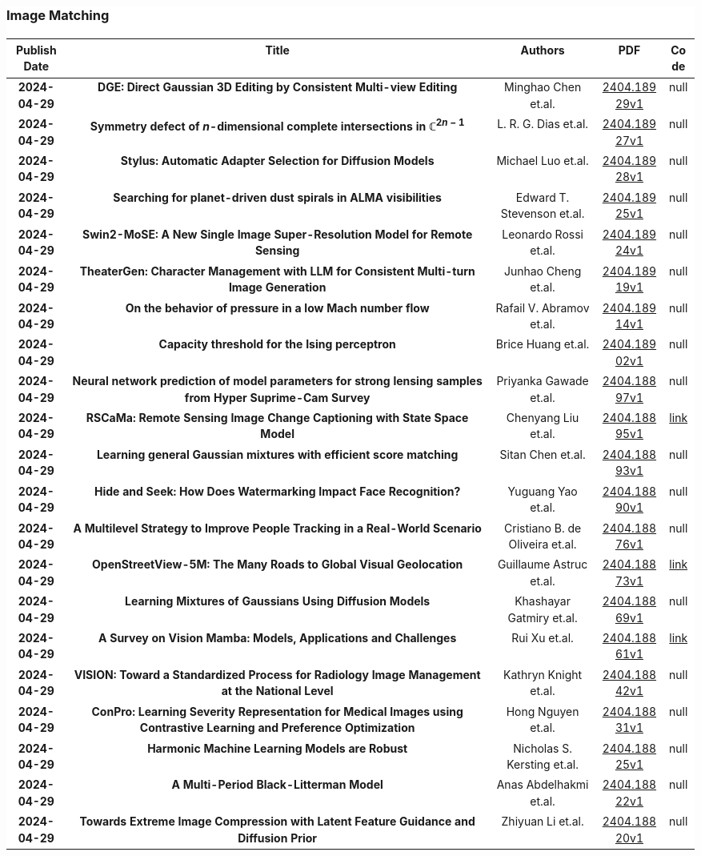 ### Image Matching
|Publish Date|Title|Authors|PDF|Code|
| :---: | :---: | :---: | :---: | :---: |
|**2024-04-29**|**DGE: Direct Gaussian 3D Editing by Consistent Multi-view Editing**|Minghao Chen et.al.|[2404.18929v1](http://arxiv.org/abs/2404.18929v1)|null|
|**2024-04-29**|**Symmetry defect of $n$-dimensional complete intersections in $\mathbb{C}^{2n-1}$**|L. R. G. Dias et.al.|[2404.18927v1](http://arxiv.org/abs/2404.18927v1)|null|
|**2024-04-29**|**Stylus: Automatic Adapter Selection for Diffusion Models**|Michael Luo et.al.|[2404.18928v1](http://arxiv.org/abs/2404.18928v1)|null|
|**2024-04-29**|**Searching for planet-driven dust spirals in ALMA visibilities**|Edward T. Stevenson et.al.|[2404.18925v1](http://arxiv.org/abs/2404.18925v1)|null|
|**2024-04-29**|**Swin2-MoSE: A New Single Image Super-Resolution Model for Remote Sensing**|Leonardo Rossi et.al.|[2404.18924v1](http://arxiv.org/abs/2404.18924v1)|null|
|**2024-04-29**|**TheaterGen: Character Management with LLM for Consistent Multi-turn Image Generation**|Junhao Cheng et.al.|[2404.18919v1](http://arxiv.org/abs/2404.18919v1)|null|
|**2024-04-29**|**On the behavior of pressure in a low Mach number flow**|Rafail V. Abramov et.al.|[2404.18914v1](http://arxiv.org/abs/2404.18914v1)|null|
|**2024-04-29**|**Capacity threshold for the Ising perceptron**|Brice Huang et.al.|[2404.18902v1](http://arxiv.org/abs/2404.18902v1)|null|
|**2024-04-29**|**Neural network prediction of model parameters for strong lensing samples from Hyper Suprime-Cam Survey**|Priyanka Gawade et.al.|[2404.18897v1](http://arxiv.org/abs/2404.18897v1)|null|
|**2024-04-29**|**RSCaMa: Remote Sensing Image Change Captioning with State Space Model**|Chenyang Liu et.al.|[2404.18895v1](http://arxiv.org/abs/2404.18895v1)|[link](https://github.com/chen-yang-liu/rscama)|
|**2024-04-29**|**Learning general Gaussian mixtures with efficient score matching**|Sitan Chen et.al.|[2404.18893v1](http://arxiv.org/abs/2404.18893v1)|null|
|**2024-04-29**|**Hide and Seek: How Does Watermarking Impact Face Recognition?**|Yuguang Yao et.al.|[2404.18890v1](http://arxiv.org/abs/2404.18890v1)|null|
|**2024-04-29**|**A Multilevel Strategy to Improve People Tracking in a Real-World Scenario**|Cristiano B. de Oliveira et.al.|[2404.18876v1](http://arxiv.org/abs/2404.18876v1)|null|
|**2024-04-29**|**OpenStreetView-5M: The Many Roads to Global Visual Geolocation**|Guillaume Astruc et.al.|[2404.18873v1](http://arxiv.org/abs/2404.18873v1)|[link](https://github.com/gastruc/osv5m)|
|**2024-04-29**|**Learning Mixtures of Gaussians Using Diffusion Models**|Khashayar Gatmiry et.al.|[2404.18869v1](http://arxiv.org/abs/2404.18869v1)|null|
|**2024-04-29**|**A Survey on Vision Mamba: Models, Applications and Challenges**|Rui Xu et.al.|[2404.18861v1](http://arxiv.org/abs/2404.18861v1)|[link](https://github.com/ruixxxx/awesome-vision-mamba-models)|
|**2024-04-29**|**VISION: Toward a Standardized Process for Radiology Image Management at the National Level**|Kathryn Knight et.al.|[2404.18842v1](http://arxiv.org/abs/2404.18842v1)|null|
|**2024-04-29**|**ConPro: Learning Severity Representation for Medical Images using Contrastive Learning and Preference Optimization**|Hong Nguyen et.al.|[2404.18831v1](http://arxiv.org/abs/2404.18831v1)|null|
|**2024-04-29**|**Harmonic Machine Learning Models are Robust**|Nicholas S. Kersting et.al.|[2404.18825v1](http://arxiv.org/abs/2404.18825v1)|null|
|**2024-04-29**|**A Multi-Period Black-Litterman Model**|Anas Abdelhakmi et.al.|[2404.18822v1](http://arxiv.org/abs/2404.18822v1)|null|
|**2024-04-29**|**Towards Extreme Image Compression with Latent Feature Guidance and Diffusion Prior**|Zhiyuan Li et.al.|[2404.18820v1](http://arxiv.org/abs/2404.18820v1)|null|
